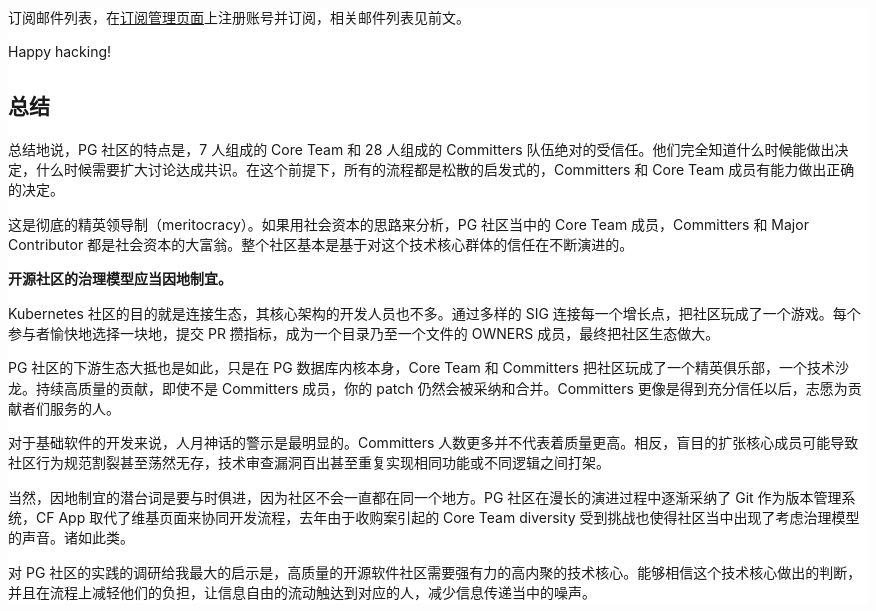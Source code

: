 订阅邮件列表，在[订阅管理页面](https://lists.postgresql.org/)上注册账号并订阅，相关邮件列表见前文。

Happy hacking!

## 总结

总结地说，PG 社区的特点是，7 人组成的 Core Team 和 28 人组成的 Committers 队伍绝对的受信任。他们完全知道什么时候能做出决定，什么时候需要扩大讨论达成共识。在这个前提下，所有的流程都是松散的启发式的，Committers 和 Core Team 成员有能力做出正确的决定。

这是彻底的精英领导制（meritocracy）。如果用社会资本的思路来分析，PG 社区当中的 Core Team 成员，Committers 和 Major Contributor 都是社会资本的大富翁。整个社区基本是基于对这个技术核心群体的信任在不断演进的。

**开源社区的治理模型应当因地制宜。**

Kubernetes 社区的目的就是连接生态，其核心架构的开发人员也不多。通过多样的 SIG 连接每一个增长点，把社区玩成了一个游戏。每个参与者愉快地选择一块地，提交 PR 攒指标，成为一个目录乃至一个文件的 OWNERS 成员，最终把社区生态做大。

PG 社区的下游生态大抵也是如此，只是在 PG 数据库内核本身，Core Team 和 Committers 把社区玩成了一个精英俱乐部，一个技术沙龙。持续高质量的贡献，即使不是 Committers 成员，你的 patch 仍然会被采纳和合并。Committers 更像是得到充分信任以后，志愿为贡献者们服务的人。

对于基础软件的开发来说，人月神话的警示是最明显的。Committers 人数更多并不代表着质量更高。相反，盲目的扩张核心成员可能导致社区行为规范割裂甚至荡然无存，技术审查漏洞百出甚至重复实现相同功能或不同逻辑之间打架。

当然，因地制宜的潜台词是要与时俱进，因为社区不会一直都在同一个地方。PG 社区在漫长的演进过程中逐渐采纳了 Git 作为版本管理系统，CF App 取代了维基页面来协同开发流程，去年由于收购案引起的 Core Team diversity 受到挑战也使得社区当中出现了考虑治理模型的声音。诸如此类。

对 PG 社区的实践的调研给我最大的启示是，高质量的开源软件社区需要强有力的高内聚的技术核心。能够相信这个技术核心做出的判断，并且在流程上减轻他们的负担，让信息自由的流动触达到对应的人，减少信息传递当中的噪声。
